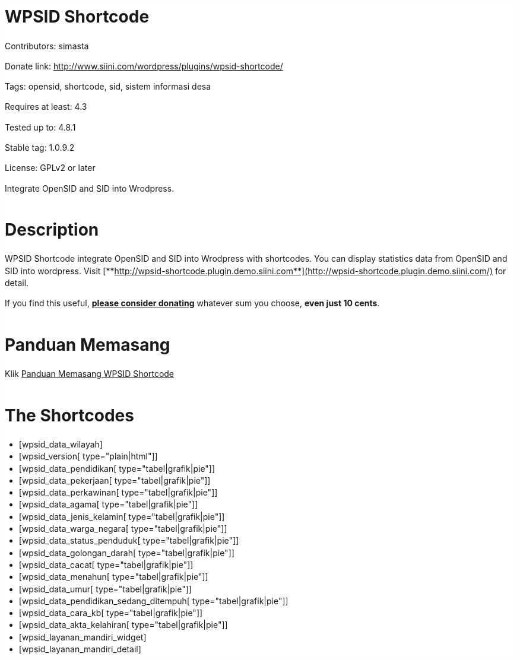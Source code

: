 # WPSID Shortcode

Contributors: simasta

Donate link: http://www.siini.com/wordpress/plugins/wpsid-shortcode/

Tags: opensid, shortcode, sid, sistem informasi desa

Requires at least: 4.3

Tested up to: 4.8.1

Stable tag: 1.0.9.2

License: GPLv2 or later

Integrate OpenSID and SID into Wrodpress.

# Description

WPSID Shortcode integrate OpenSID and SID into Wrodpress with shortcodes. You can display statistics data from OpenSID and SID into wordpress. Visit [**http://wpsid-shortcode.plugin.demo.siini.com**](http://wpsid-shortcode.plugin.demo.siini.com/) for detail.


If you find this useful, [**please consider donating**](http://www.siini.com/wordpress/plugins/wpsid-shortcode/) whatever sum you choose, **even just 10 cents**.


# Panduan Memasang
Klik [Panduan Memasang WPSID Shortcode](https://github.com/OpenSID/wpsid-shortcode/wiki/Memasang-WPSID-Shortcode)

# The Shortcodes

* [wpsid_data_wilayah]
* [wpsid_version[ type="plain|html"]]
* [wpsid_data_pendidikan[ type="tabel|grafik|pie"]]
* [wpsid_data_pekerjaan[ type="tabel|grafik|pie"]]
* [wpsid_data_perkawinan[ type="tabel|grafik|pie"]]
* [wpsid_data_agama[ type="tabel|grafik|pie"]]
* [wpsid_data_jenis_kelamin[ type="tabel|grafik|pie"]]
* [wpsid_data_warga_negara[ type="tabel|grafik|pie"]]
* [wpsid_data_status_penduduk[ type="tabel|grafik|pie"]]
* [wpsid_data_golongan_darah[ type="tabel|grafik|pie"]]
* [wpsid_data_cacat[ type="tabel|grafik|pie"]]
* [wpsid_data_menahun[ type="tabel|grafik|pie"]]
* [wpsid_data_umur[ type="tabel|grafik|pie"]]
* [wpsid_data_pendidikan_sedang_ditempuh[ type="tabel|grafik|pie"]]
* [wpsid_data_cara_kb[ type="tabel|grafik|pie"]]
* [wpsid_data_akta_kelahiran[ type="tabel|grafik|pie"]]
* [wpsid_layanan_mandiri_widget]
* [wpsid_layanan_mandiri_detail]
